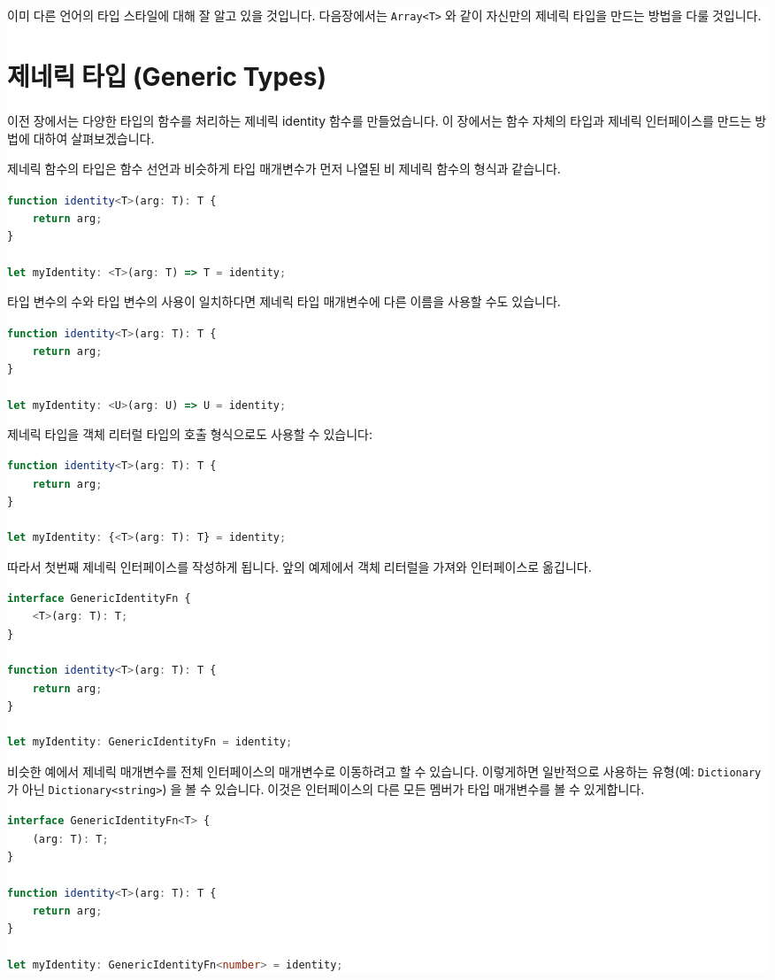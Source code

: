 이미 다른 언어의 타입 스타일에 대해 잘 알고 있을 것입니다. 다음장에서는 `Array<T>` 와 같이 자신만의 제네릭 타입을 만드는 방법을 다룰 것입니다.

# 제네릭 타입 (Generic Types)

이전 장에서는 다양한 타입의 함수를 처리하는 제네릭 identity 함수를 만들었습니다. 이 장에서는 함수 자체의 타입과 제네릭 인터페이스를 만드는 방법에 대하여 살펴보겠습니다.

제네릭 함수의 타입은 함수 선언과 비슷하게 타입 매개변수가 먼저 나열된 비 제네릭 함수의 형식과 같습니다.

```ts
function identity<T>(arg: T): T {
    return arg;
}

let myIdentity: <T>(arg: T) => T = identity;
```

타입 변수의 수와 타입 변수의 사용이 일치하다면 제네릭 타입 매개변수에 다른 이름을 사용할 수도 있습니다.

```ts
function identity<T>(arg: T): T {
    return arg;
}

let myIdentity: <U>(arg: U) => U = identity;
```

제네릭 타입을 객체 리터럴 타입의 호출 형식으로도 사용할 수 있습니다:

```ts
function identity<T>(arg: T): T {
    return arg;
}

let myIdentity: {<T>(arg: T): T} = identity;
```

따라서 첫번째 제네릭 인터페이스를 작성하게 됩니다.
앞의 예제에서 객체 리터럴을 가져와 인터페이스로 옮깁니다.

```ts
interface GenericIdentityFn {
    <T>(arg: T): T;
}

function identity<T>(arg: T): T {
    return arg;
}

let myIdentity: GenericIdentityFn = identity;
```

비슷한 예에서 제네릭 매개변수를 전체 인터페이스의 매개변수로 이동하려고 할 수 있습니다.
이렇게하면 일반적으로 사용하는 유형(예: `Dictionary` 가 아닌 `Dictionary<string>`) 을 볼 수 있습니다. 이것은 인터페이스의 다른 모든 멤버가 타입 매개변수를 볼 수 있게합니다.

```ts
interface GenericIdentityFn<T> {
    (arg: T): T;
}

function identity<T>(arg: T): T {
    return arg;
}

let myIdentity: GenericIdentityFn<number> = identity;
```
